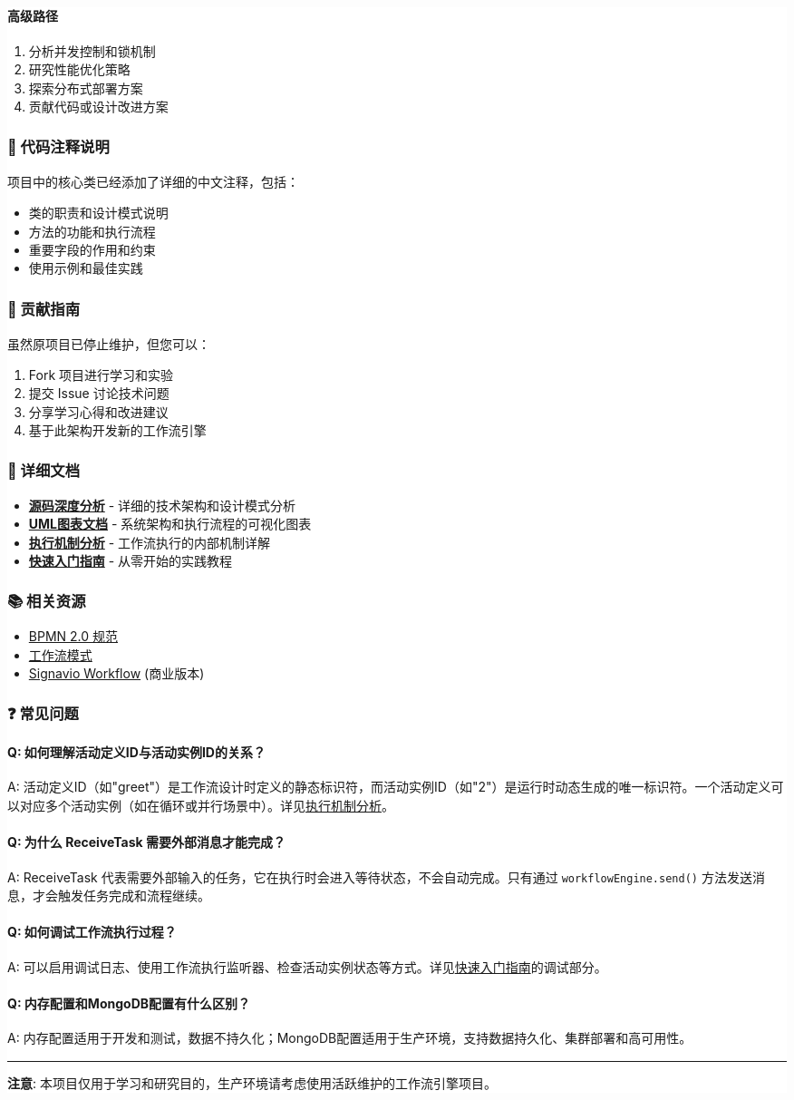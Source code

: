 #### 高级路径
1. 分析并发控制和锁机制
2. 研究性能优化策略
3. 探索分布式部署方案
4. 贡献代码或设计改进方案

### 📝 代码注释说明

项目中的核心类已经添加了详细的中文注释，包括：
- 类的职责和设计模式说明
- 方法的功能和执行流程
- 重要字段的作用和约束
- 使用示例和最佳实践

### 🤝 贡献指南

虽然原项目已停止维护，但您可以：
1. Fork 项目进行学习和实验
2. 提交 Issue 讨论技术问题
3. 分享学习心得和改进建议
4. 基于此架构开发新的工作流引擎

### 📖 详细文档

- **[源码深度分析](SOURCE_CODE_ANALYSIS.md)** - 详细的技术架构和设计模式分析
- **[UML图表文档](WORKFLOW_DIAGRAMS.md)** - 系统架构和执行流程的可视化图表
- **[执行机制分析](WORKFLOW_EXECUTION_ANALYSIS.md)** - 工作流执行的内部机制详解
- **[快速入门指南](QUICK_START_GUIDE.md)** - 从零开始的实践教程

### 📚 相关资源

- [BPMN 2.0 规范](https://www.omg.org/spec/BPMN/2.0/)
- [工作流模式](http://www.workflowpatterns.com/)
- [Signavio Workflow](http://www.signavio.com/products/workflow/) (商业版本)

### ❓ 常见问题

#### Q: 如何理解活动定义ID与活动实例ID的关系？
A: 活动定义ID（如"greet"）是工作流设计时定义的静态标识符，而活动实例ID（如"2"）是运行时动态生成的唯一标识符。一个活动定义可以对应多个活动实例（如在循环或并行场景中）。详见[执行机制分析](WORKFLOW_EXECUTION_ANALYSIS.md)。

#### Q: 为什么 ReceiveTask 需要外部消息才能完成？
A: ReceiveTask 代表需要外部输入的任务，它在执行时会进入等待状态，不会自动完成。只有通过 `workflowEngine.send()` 方法发送消息，才会触发任务完成和流程继续。

#### Q: 如何调试工作流执行过程？
A: 可以启用调试日志、使用工作流执行监听器、检查活动实例状态等方式。详见[快速入门指南](QUICK_START_GUIDE.md)的调试部分。

#### Q: 内存配置和MongoDB配置有什么区别？
A: 内存配置适用于开发和测试，数据不持久化；MongoDB配置适用于生产环境，支持数据持久化、集群部署和高可用性。

---

**注意**: 本项目仅用于学习和研究目的，生产环境请考虑使用活跃维护的工作流引擎项目。
